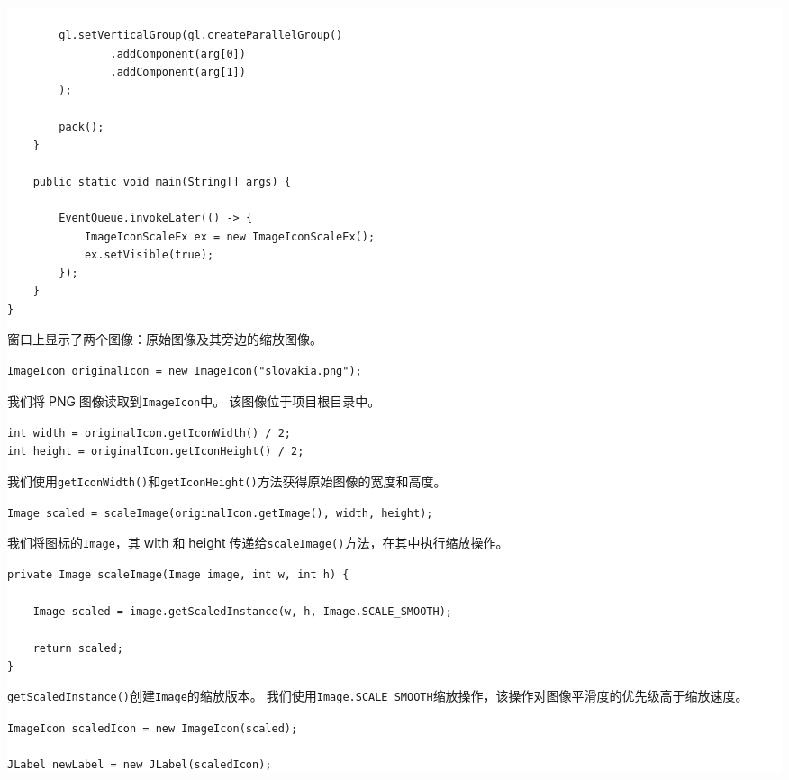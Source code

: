 ```

        gl.setVerticalGroup(gl.createParallelGroup()
                .addComponent(arg[0])
                .addComponent(arg[1])
        );

        pack();
    }

    public static void main(String[] args) {

        EventQueue.invokeLater(() -> {
            ImageIconScaleEx ex = new ImageIconScaleEx();
            ex.setVisible(true);
        });
    }
}  

```

窗口上显示了两个图像：原始图像及其旁边的缩放图像。

```
ImageIcon originalIcon = new ImageIcon("slovakia.png");

```

我们将 PNG 图像读取到`ImageIcon`中。 该图像位于项目根目录中。

```
int width = originalIcon.getIconWidth() / 2;
int height = originalIcon.getIconHeight() / 2;

```

我们使用`getIconWidth()`和`getIconHeight()`方法获得原始图像的宽度和高度。

```
Image scaled = scaleImage(originalIcon.getImage(), width, height);

```

我们将图标的`Image`，其 with 和 height 传递给`scaleImage()`方法，在其中执行缩放操作。

```
private Image scaleImage(Image image, int w, int h) {

    Image scaled = image.getScaledInstance(w, h, Image.SCALE_SMOOTH);

    return scaled;
}

```

`getScaledInstance()`创建`Image`的缩放版本。 我们使用`Image.SCALE_SMOOTH`缩放操作，该操作对图像平滑度的优先级高于缩放速度。

```
ImageIcon scaledIcon = new ImageIcon(scaled);

JLabel newLabel = new JLabel(scaledIcon);

```
